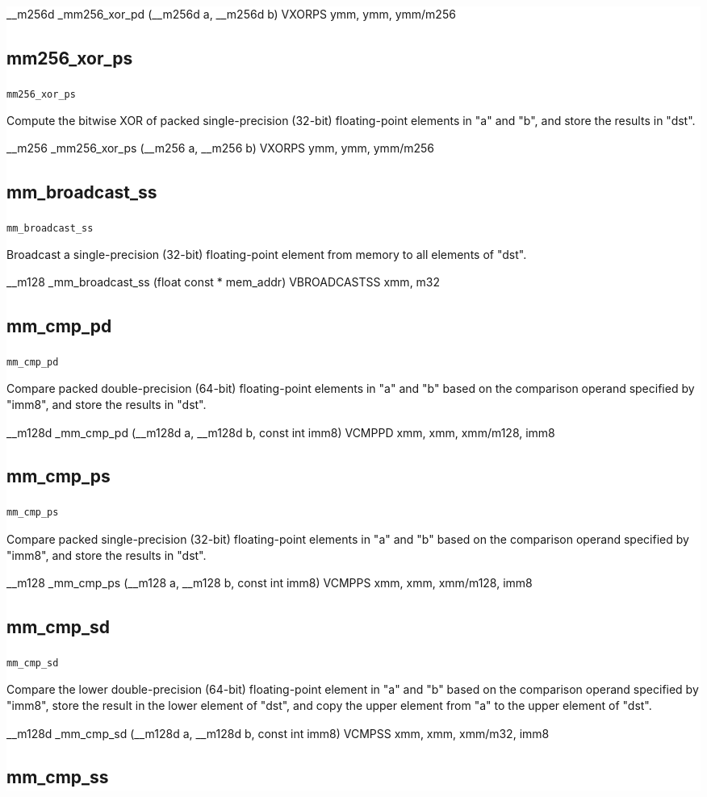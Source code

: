 __m256d _mm256_xor_pd (__m256d a, __m256d b)
VXORPS ymm, ymm, ymm/m256

## mm256_xor_ps

`mm256_xor_ps`

Compute the bitwise XOR of packed single-precision (32-bit) floating-point elements in "a" and "b", and store the results in "dst".

__m256 _mm256_xor_ps (__m256 a, __m256 b)
VXORPS ymm, ymm, ymm/m256

## mm_broadcast_ss

`mm_broadcast_ss`

Broadcast a single-precision (32-bit) floating-point element from memory to all elements of "dst".

__m128 _mm_broadcast_ss (float const * mem_addr)
VBROADCASTSS xmm, m32

## mm_cmp_pd

`mm_cmp_pd`

Compare packed double-precision (64-bit) floating-point elements in "a" and "b" based on the comparison operand specified by "imm8", and store the results in "dst".

__m128d _mm_cmp_pd (__m128d a, __m128d b, const int imm8)
VCMPPD xmm, xmm, xmm/m128, imm8

## mm_cmp_ps

`mm_cmp_ps`

Compare packed single-precision (32-bit) floating-point elements in "a" and "b" based on the comparison operand specified by "imm8", and store the results in "dst".

__m128 _mm_cmp_ps (__m128 a, __m128 b, const int imm8)
VCMPPS xmm, xmm, xmm/m128, imm8

## mm_cmp_sd

`mm_cmp_sd`

Compare the lower double-precision (64-bit) floating-point element in "a" and "b" based on the comparison operand specified by "imm8", store the result in the lower element of "dst", and copy the upper element from "a" to the upper element of "dst".

__m128d _mm_cmp_sd (__m128d a, __m128d b, const int imm8)
VCMPSS xmm, xmm, xmm/m32, imm8

## mm_cmp_ss
